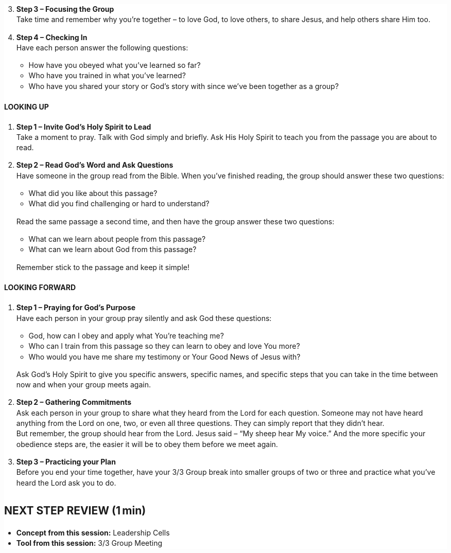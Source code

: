 3. **Step 3 – Focusing the Group**  
   Take time and remember why you’re together – to love God, to love others, to share Jesus, and help others share Him too.

4. **Step 4 – Checking In**  
   Have each person answer the following questions:  
   - How have you obeyed what you’ve learned so far?  
   - Who have you trained in what you’ve learned?  
   - Who have you shared your story or God’s story with since we’ve been together as a group?

#### LOOKING UP

1. **Step 1 – Invite God’s Holy Spirit to Lead**  
   Take a moment to pray. Talk with God simply and briefly. Ask His Holy Spirit to teach you from the passage you are about to read.

2. **Step 2 – Read God’s Word and Ask Questions**  
   Have someone in the group read from the Bible. When you’ve finished reading, the group should answer these two questions:  
   - What did you like about this passage?  
   - What did you find challenging or hard to understand?  

   Read the same passage a second time, and then have the group answer these two questions:  
   - What can we learn about people from this passage?  
   - What can we learn about God from this passage?  

   Remember stick to the passage and keep it simple!

#### LOOKING FORWARD

1. **Step 1 – Praying for God’s Purpose**  
   Have each person in your group pray silently and ask God these questions:  
   - God, how can I obey and apply what You’re teaching me?  
   - Who can I train from this passage so they can learn to obey and love You more?  
   - Who would you have me share my testimony or Your Good News of Jesus with?  

   Ask God’s Holy Spirit to give you specific answers, specific names, and specific steps that you can take in the time between now and when your group meets again.

2. **Step 2 – Gathering Commitments**  
   Ask each person in your group to share what they heard from the Lord for each question. Someone may not have heard anything from the Lord on one, two, or even all three questions. They can simply report that they didn’t hear.  
   But remember, the group should hear from the Lord. Jesus said – “My sheep hear My voice.” And the more specific your obedience steps are, the easier it will be to obey them before we meet again.

3. **Step 3 – Practicing your Plan**  
   Before you end your time together, have your 3/3 Group break into smaller groups of two or three and practice what you’ve heard the Lord ask you to do.

## NEXT STEP REVIEW (1 min)

- **Concept from this session:** Leadership Cells  
- **Tool from this session:** 3/3 Group Meeting
